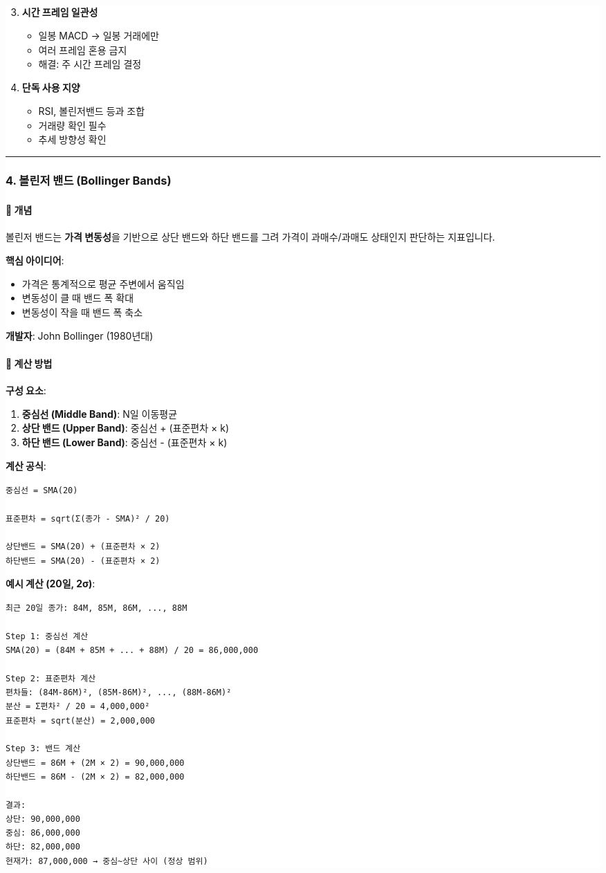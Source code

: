 3. **시간 프레임 일관성**
   - 일봉 MACD → 일봉 거래에만
   - 여러 프레임 혼용 금지
   - 해결: 주 시간 프레임 결정

4. **단독 사용 지양**
   - RSI, 볼린저밴드 등과 조합
   - 거래량 확인 필수
   - 추세 방향성 확인

---

### 4. 볼린저 밴드 (Bollinger Bands)

#### 📖 개념

볼린저 밴드는 **가격 변동성**을 기반으로 상단 밴드와 하단 밴드를 그려 가격이 과매수/과매도 상태인지 판단하는 지표입니다.

**핵심 아이디어**:
- 가격은 통계적으로 평균 주변에서 움직임
- 변동성이 클 때 밴드 폭 확대
- 변동성이 작을 때 밴드 폭 축소

**개발자**: John Bollinger (1980년대)

#### 🧮 계산 방법

**구성 요소**:
1. **중심선 (Middle Band)**: N일 이동평균
2. **상단 밴드 (Upper Band)**: 중심선 + (표준편차 × k)
3. **하단 밴드 (Lower Band)**: 중심선 - (표준편차 × k)

**계산 공식**:

```
중심선 = SMA(20)

표준편차 = sqrt(Σ(종가 - SMA)² / 20)

상단밴드 = SMA(20) + (표준편차 × 2)
하단밴드 = SMA(20) - (표준편차 × 2)
```

**예시 계산 (20일, 2σ)**:

```
최근 20일 종가: 84M, 85M, 86M, ..., 88M

Step 1: 중심선 계산
SMA(20) = (84M + 85M + ... + 88M) / 20 = 86,000,000

Step 2: 표준편차 계산
편차들: (84M-86M)², (85M-86M)², ..., (88M-86M)²
분산 = Σ편차² / 20 = 4,000,000²
표준편차 = sqrt(분산) = 2,000,000

Step 3: 밴드 계산
상단밴드 = 86M + (2M × 2) = 90,000,000
하단밴드 = 86M - (2M × 2) = 82,000,000

결과:
상단: 90,000,000
중심: 86,000,000
하단: 82,000,000
현재가: 87,000,000 → 중심~상단 사이 (정상 범위)
```
